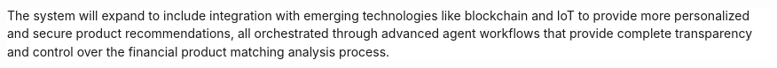 The system will expand to include integration with emerging technologies like blockchain and IoT to provide more personalized and secure product recommendations, all orchestrated through advanced agent workflows that provide complete transparency and control over the financial product matching analysis process.